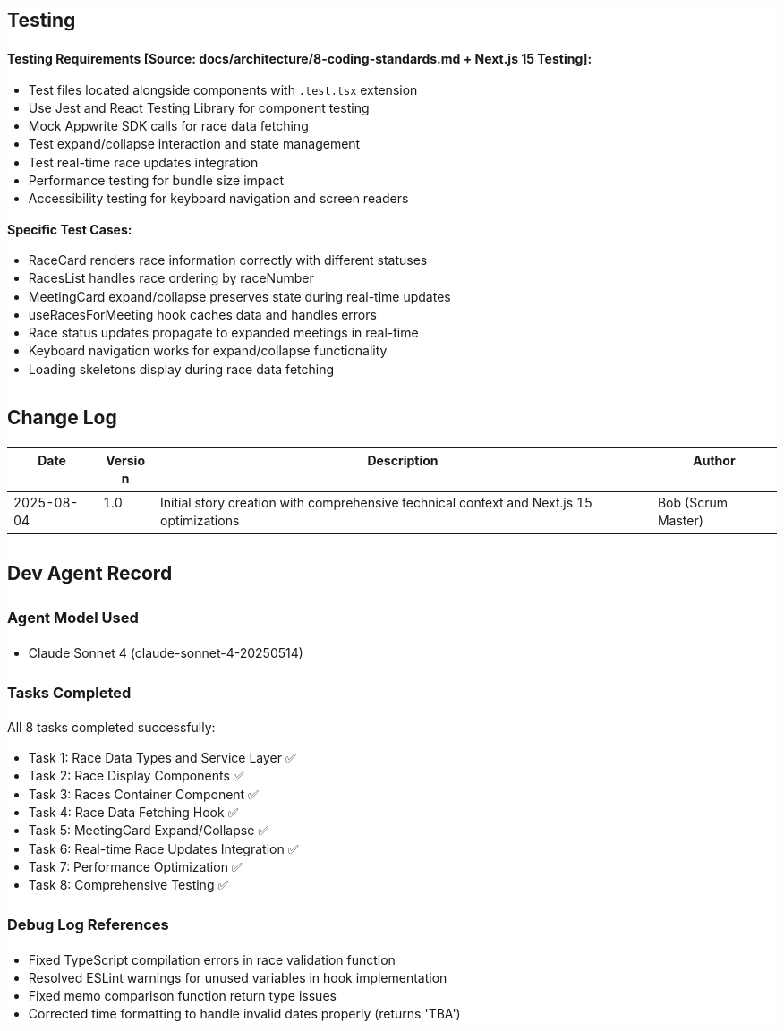## Testing

**Testing Requirements [Source: docs/architecture/8-coding-standards.md + Next.js 15 Testing]:**

- Test files located alongside components with `.test.tsx` extension
- Use Jest and React Testing Library for component testing
- Mock Appwrite SDK calls for race data fetching
- Test expand/collapse interaction and state management
- Test real-time race updates integration
- Performance testing for bundle size impact
- Accessibility testing for keyboard navigation and screen readers

**Specific Test Cases:**

- RaceCard renders race information correctly with different statuses
- RacesList handles race ordering by raceNumber
- MeetingCard expand/collapse preserves state during real-time updates
- useRacesForMeeting hook caches data and handles errors
- Race status updates propagate to expanded meetings in real-time
- Keyboard navigation works for expand/collapse functionality
- Loading skeletons display during race data fetching

## Change Log

| Date       | Version | Description                                                                              | Author             |
| ---------- | ------- | ---------------------------------------------------------------------------------------- | ------------------ |
| 2025-08-04 | 1.0     | Initial story creation with comprehensive technical context and Next.js 15 optimizations | Bob (Scrum Master) |

## Dev Agent Record

### Agent Model Used

- Claude Sonnet 4 (claude-sonnet-4-20250514)

### Tasks Completed

All 8 tasks completed successfully:
- Task 1: Race Data Types and Service Layer ✅
- Task 2: Race Display Components ✅ 
- Task 3: Races Container Component ✅
- Task 4: Race Data Fetching Hook ✅
- Task 5: MeetingCard Expand/Collapse ✅
- Task 6: Real-time Race Updates Integration ✅
- Task 7: Performance Optimization ✅
- Task 8: Comprehensive Testing ✅

### Debug Log References

- Fixed TypeScript compilation errors in race validation function
- Resolved ESLint warnings for unused variables in hook implementation
- Fixed memo comparison function return type issues
- Corrected time formatting to handle invalid dates properly (returns 'TBA')
